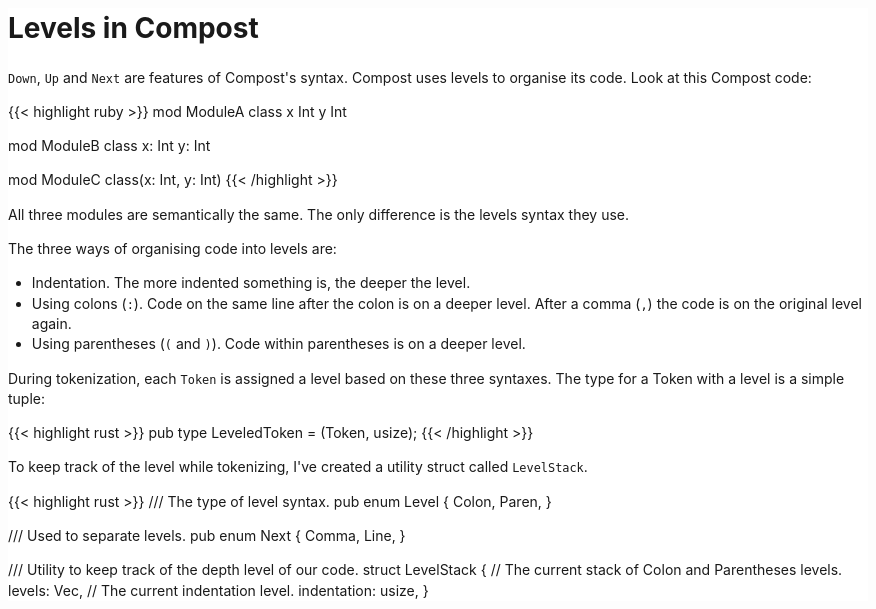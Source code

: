 # Levels in Compost

`Down`, `Up` and `Next` are features of Compost's syntax. Compost uses levels to organise its code. Look at this Compost code:

{{< highlight ruby >}}
mod ModuleA
    class
        x
            Int
        y
            Int

mod ModuleB
    class
        x: Int
        y: Int

mod ModuleC
    class(x: Int, y: Int)
{{< /highlight >}}

All three modules are semantically the same. The only difference is the levels syntax they use.

The three ways of organising code into levels are:

- Indentation. The more indented something is, the deeper the level.
- Using colons (`:`). Code on the same line after the colon is on a deeper level. After a comma (`,`) the code is on the original level again.
- Using parentheses (`(` and `)`). Code within parentheses is on a deeper level.

During tokenization, each `Token` is assigned a level based on these three syntaxes. The type for a Token with a level is a simple tuple:

{{< highlight rust >}}
pub type LeveledToken = (Token, usize);
{{< /highlight >}}

To keep track of the level while tokenizing, I've created a utility struct called `LevelStack`.

{{< highlight rust >}}
/// The type of level syntax.
pub enum Level {
    Colon,
    Paren,
}

/// Used to separate levels.
pub enum Next {
    Comma,
    Line,
}

/// Utility to keep track of the depth level of our code.
struct LevelStack {
    // The current stack of Colon and Parentheses levels.
    levels: Vec<Level>,
    // The current indentation level.
    indentation: usize,
}
